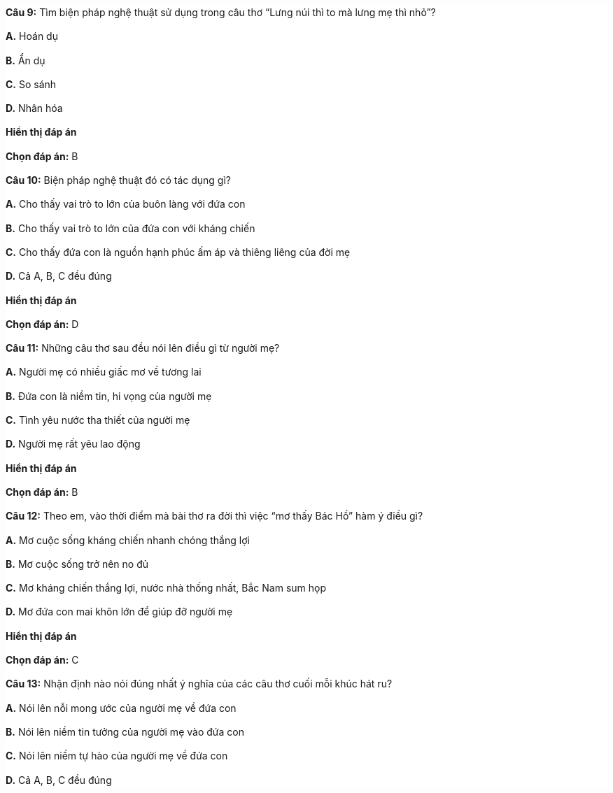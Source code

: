 **Câu 9:** Tìm biện pháp nghệ thuật sử dụng trong câu thơ “Lưng núi thì to mà lưng mẹ thì nhỏ”?

**A.** Hoán dụ

**B.** Ẩn dụ

**C.** So sánh

**D.** Nhân hóa

**Hiển thị đáp án**

**Chọn đáp án:** B

**Câu 10:** Biện pháp nghệ thuật đó có tác dụng gì?

**A.** Cho thấy vai trò to lớn của buôn làng với đứa con

**B.** Cho thấy vai trò to lớn của đứa con với kháng chiến

**C.** Cho thấy đứa con là nguồn hạnh phúc ấm áp và thiêng liêng của đời mẹ

**D.** Cả A, B, C đều đúng

**Hiển thị đáp án**

**Chọn đáp án:** D

**Câu 11:** Những câu thơ sau đều nói lên điều gì từ người mẹ?

**A.** Người mẹ có nhiều giấc mơ về tương lai

**B.** Đứa con là niềm tin, hi vọng của người mẹ

**C.** Tình yêu nước tha thiết của người mẹ

**D.** Người mẹ rất yêu lao động

**Hiển thị đáp án**

**Chọn đáp án:** B

**Câu 12:** Theo em, vào thời điểm mà bài thơ ra đời thì việc “mơ thấy Bác Hồ” hàm ý điều gì?

**A.** Mơ cuộc sống kháng chiến nhanh chóng thắng lợi

**B.** Mơ cuộc sống trở nên no đủ

**C.** Mơ kháng chiến thắng lợi, nước nhà thống nhất, Bắc Nam sum họp

**D.** Mơ đứa con mai khôn lớn để giúp đỡ người mẹ

**Hiển thị đáp án**

**Chọn đáp án:** C

**Câu 13:** Nhận định nào nói đúng nhất ý nghĩa của các câu thơ cuối mỗi khúc hát ru?

**A.** Nói lên nỗi mong ước của người mẹ về đứa con 

**B.** Nói lên niềm tin tưởng của người mẹ vào đứa con

**C.** Nói lên niềm tự hào của người mẹ về đứa con

**D.** Cả A, B, C đều đúng
